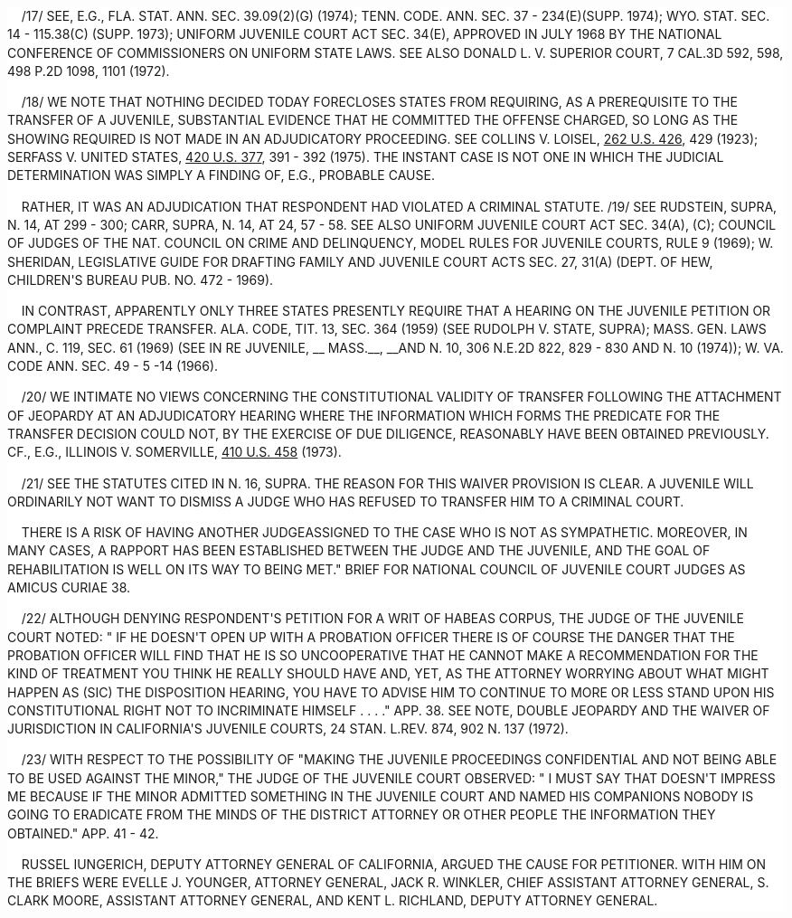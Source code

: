     /17/ SEE, E.G., FLA. STAT. ANN. SEC. 39.09(2)(G) (1974); TENN. CODE.  ANN. SEC. 37 - 234(E)(SUPP.  1974); WYO. STAT. SEC. 14 - 115.38(C) (SUPP. 1973); UNIFORM JUVENILE COURT ACT SEC. 34(E), APPROVED IN JULY 1968 BY THE NATIONAL CONFERENCE OF COMMISSIONERS ON UNIFORM STATE LAWS.  SEE ALSO DONALD L. V. SUPERIOR COURT, 7 CAL.3D 592, 598, 498 P.2D 1098, 1101 (1972).

    /18/ WE NOTE THAT NOTHING DECIDED TODAY FORECLOSES STATES FROM REQUIRING, AS A PREREQUISITE TO THE TRANSFER OF A JUVENILE, SUBSTANTIAL EVIDENCE THAT HE COMMITTED THE OFFENSE CHARGED, SO LONG AS THE SHOWING REQUIRED IS NOT MADE IN AN ADJUDICATORY PROCEEDING.  SEE COLLINS V. LOISEL, [262 U.S. 426][/us/courts/scotus/usReporter/262/426], 429 (1923); SERFASS V. UNITED STATES, [420 U.S. 377][/us/courts/scotus/usReporter/420/377], 391 - 392 (1975).  THE INSTANT CASE IS NOT ONE IN WHICH THE JUDICIAL DETERMINATION WAS SIMPLY A FINDING OF, E.G., PROBABLE CAUSE.

    RATHER, IT WAS AN ADJUDICATION THAT RESPONDENT HAD VIOLATED A CRIMINAL STATUTE.     /19/ SEE RUDSTEIN, SUPRA, N. 14, AT 299 - 300; CARR, SUPRA, N. 14, AT 24, 57 - 58.  SEE ALSO UNIFORM JUVENILE COURT ACT SEC. 34(A), (C); COUNCIL OF JUDGES OF THE NAT. COUNCIL ON CRIME AND DELINQUENCY, MODEL RULES FOR JUVENILE COURTS, RULE 9 (1969); W. SHERIDAN, LEGISLATIVE GUIDE FOR DRAFTING FAMILY AND JUVENILE COURT ACTS SEC. 27, 31(A) (DEPT. OF HEW, CHILDREN'S BUREAU PUB. NO. 472 - 1969).

    IN CONTRAST, APPARENTLY ONLY THREE STATES PRESENTLY REQUIRE THAT A HEARING ON THE JUVENILE PETITION OR COMPLAINT PRECEDE TRANSFER.  ALA. CODE, TIT. 13, SEC. 364 (1959) (SEE RUDOLPH V. STATE, SUPRA); MASS. GEN. LAWS ANN., C. 119, SEC. 61 (1969) (SEE IN RE JUVENILE, \_\_ MASS.\_\_, \_\_AND N. 10, 306 N.E.2D 822, 829 - 830 AND N. 10 (1974)); W. VA. CODE ANN. SEC. 49 - 5 -14 (1966).

    /20/ WE INTIMATE NO VIEWS CONCERNING THE CONSTITUTIONAL VALIDITY OF TRANSFER FOLLOWING THE ATTACHMENT OF JEOPARDY AT AN ADJUDICATORY HEARING WHERE THE INFORMATION WHICH FORMS THE PREDICATE FOR THE TRANSFER DECISION COULD NOT, BY THE EXERCISE OF DUE DILIGENCE, REASONABLY HAVE BEEN OBTAINED PREVIOUSLY.  CF., E.G., ILLINOIS V. SOMERVILLE, [410 U.S. 458][/us/courts/scotus/usReporter/410/458] (1973).

    /21/ SEE THE STATUTES CITED IN N. 16, SUPRA.  THE REASON FOR THIS WAIVER PROVISION IS CLEAR.  A JUVENILE WILL ORDINARILY NOT WANT TO DISMISS A JUDGE WHO HAS REFUSED TO TRANSFER HIM TO A CRIMINAL COURT.

    THERE IS A RISK OF HAVING ANOTHER JUDGEASSIGNED TO THE CASE WHO IS NOT AS SYMPATHETIC.  MOREOVER, IN MANY CASES, A RAPPORT HAS BEEN ESTABLISHED BETWEEN THE JUDGE AND THE JUVENILE, AND THE GOAL OF REHABILITATION IS WELL ON ITS WAY TO BEING MET."  BRIEF FOR NATIONAL COUNCIL OF JUVENILE COURT JUDGES AS AMICUS CURIAE 38.

    /22/ ALTHOUGH DENYING RESPONDENT'S PETITION FOR A WRIT OF HABEAS CORPUS, THE JUDGE OF THE JUVENILE COURT NOTED:  " IF HE DOESN'T OPEN UP WITH A PROBATION OFFICER THERE IS OF COURSE THE DANGER THAT THE PROBATION OFFICER WILL FIND THAT HE IS SO UNCOOPERATIVE THAT HE CANNOT MAKE A RECOMMENDATION FOR THE KIND OF TREATMENT YOU THINK HE REALLY SHOULD HAVE AND, YET, AS THE ATTORNEY WORRYING ABOUT WHAT MIGHT HAPPEN AS (SIC) THE DISPOSITION HEARING, YOU HAVE TO ADVISE HIM TO CONTINUE TO MORE OR LESS STAND UPON HIS CONSTITUTIONAL RIGHT NOT TO INCRIMINATE HIMSELF . . . ."  APP.  38.  SEE NOTE, DOUBLE JEOPARDY AND THE WAIVER OF JURISDICTION IN CALIFORNIA'S JUVENILE COURTS, 24 STAN.  L.REV.  874, 902 N. 137 (1972).

    /23/ WITH RESPECT TO THE POSSIBILITY OF "MAKING THE JUVENILE PROCEEDINGS CONFIDENTIAL AND NOT BEING ABLE TO BE USED AGAINST THE MINOR," THE JUDGE OF THE JUVENILE COURT OBSERVED:  " I MUST SAY THAT DOESN'T IMPRESS ME BECAUSE IF THE MINOR ADMITTED SOMETHING IN THE JUVENILE COURT AND NAMED HIS COMPANIONS NOBODY IS GOING TO ERADICATE FROM THE MINDS OF THE DISTRICT ATTORNEY OR OTHER PEOPLE THE INFORMATION THEY OBTAINED."  APP.  41 - 42.

    RUSSEL IUNGERICH, DEPUTY ATTORNEY GENERAL OF CALIFORNIA, ARGUED THE CAUSE FOR PETITIONER.  WITH HIM ON THE BRIEFS WERE EVELLE J. YOUNGER, ATTORNEY GENERAL, JACK R. WINKLER, CHIEF ASSISTANT ATTORNEY GENERAL, S. CLARK MOORE, ASSISTANT ATTORNEY GENERAL, AND KENT L. RICHLAND, DEPUTY ATTORNEY GENERAL.


[/us/courts/scotus/usReporter/421/519]: https://publicdocs.github.io/go/links?ns=uslm-x&ref=%2Fus%2Fcourts%2Fscotus%2FusReporter%2F421%2F519
[/us/courts/scotus/usReporter/398/323]: https://publicdocs.github.io/go/links?ns=uslm-x&ref=%2Fus%2Fcourts%2Fscotus%2FusReporter%2F398%2F323
[/us/courts/scotus/usReporter/395/784]: https://publicdocs.github.io/go/links?ns=uslm-x&ref=%2Fus%2Fcourts%2Fscotus%2FusReporter%2F395%2F784
[/us/courts/scotus/usReporter/398/323]: https://publicdocs.github.io/go/links?ns=uslm-x&ref=%2Fus%2Fcourts%2Fscotus%2FusReporter%2F398%2F323
[/us/courts/scotus/usReporter/420/377]: https://publicdocs.github.io/go/links?ns=uslm-x&ref=%2Fus%2Fcourts%2Fscotus%2FusReporter%2F420%2F377
[/us/courts/scotus/usReporter/303/391]: https://publicdocs.github.io/go/links?ns=uslm-x&ref=%2Fus%2Fcourts%2Fscotus%2FusReporter%2F303%2F391
[/us/courts/scotus/usReporter/317/537]: https://publicdocs.github.io/go/links?ns=uslm-x&ref=%2Fus%2Fcourts%2Fscotus%2FusReporter%2F317%2F537
[/us/courts/scotus/usReporter/409/232]: https://publicdocs.github.io/go/links?ns=uslm-x&ref=%2Fus%2Fcourts%2Fscotus%2FusReporter%2F409%2F232
[/us/courts/scotus/usReporter/403/528]: https://publicdocs.github.io/go/links?ns=uslm-x&ref=%2Fus%2Fcourts%2Fscotus%2FusReporter%2F403%2F528
[/us/courts/scotus/usReporter/387/1]: https://publicdocs.github.io/go/links?ns=uslm-x&ref=%2Fus%2Fcourts%2Fscotus%2FusReporter%2F387%2F1
[/us/courts/scotus/usReporter/397/358]: https://publicdocs.github.io/go/links?ns=uslm-x&ref=%2Fus%2Fcourts%2Fscotus%2FusReporter%2F397%2F358
[/us/courts/scotus/usReporter/355/184]: https://publicdocs.github.io/go/links?ns=uslm-x&ref=%2Fus%2Fcourts%2Fscotus%2FusReporter%2F355%2F184
[/us/courts/scotus/usReporter/400/470]: https://publicdocs.github.io/go/links?ns=uslm-x&ref=%2Fus%2Fcourts%2Fscotus%2FusReporter%2F400%2F470
[/us/courts/scotus/usReporter/420/332]: https://publicdocs.github.io/go/links?ns=uslm-x&ref=%2Fus%2Fcourts%2Fscotus%2FusReporter%2F420%2F332
[/us/courts/scotus/usReporter/410/944]: https://publicdocs.github.io/go/links?ns=uslm-x&ref=%2Fus%2Fcourts%2Fscotus%2FusReporter%2F410%2F944
[/us/courts/scotus/usReporter/195/100]: https://publicdocs.github.io/go/links?ns=uslm-x&ref=%2Fus%2Fcourts%2Fscotus%2FusReporter%2F195%2F100
[/us/courts/scotus/usReporter/420/358]: https://publicdocs.github.io/go/links?ns=uslm-x&ref=%2Fus%2Fcourts%2Fscotus%2FusReporter%2F420%2F358
[/us/courts/scotus/usReporter/177/463]: https://publicdocs.github.io/go/links?ns=uslm-x&ref=%2Fus%2Fcourts%2Fscotus%2FusReporter%2F177%2F463
[/us/courts/scotus/usReporter/383/541]: https://publicdocs.github.io/go/links?ns=uslm-x&ref=%2Fus%2Fcourts%2Fscotus%2FusReporter%2F383%2F541
[/us/courts/scotus/usReporter/397/358]: https://publicdocs.github.io/go/links?ns=uslm-x&ref=%2Fus%2Fcourts%2Fscotus%2FusReporter%2F397%2F358
[/us/courts/scotus/usReporter/396/28]: https://publicdocs.github.io/go/links?ns=uslm-x&ref=%2Fus%2Fcourts%2Fscotus%2FusReporter%2F396%2F28
[/us/courts/scotus/usReporter/409/505]: https://publicdocs.github.io/go/links?ns=uslm-x&ref=%2Fus%2Fcourts%2Fscotus%2FusReporter%2F409%2F505
[/us/courts/scotus/usReporter/399/66]: https://publicdocs.github.io/go/links?ns=uslm-x&ref=%2Fus%2Fcourts%2Fscotus%2FusReporter%2F399%2F66
[/us/courts/scotus/usReporter/407/25]: https://publicdocs.github.io/go/links?ns=uslm-x&ref=%2Fus%2Fcourts%2Fscotus%2FusReporter%2F407%2F25
[/us/courts/scotus/usReporter/262/426]: https://publicdocs.github.io/go/links?ns=uslm-x&ref=%2Fus%2Fcourts%2Fscotus%2FusReporter%2F262%2F426
[/us/courts/scotus/usReporter/420/377]: https://publicdocs.github.io/go/links?ns=uslm-x&ref=%2Fus%2Fcourts%2Fscotus%2FusReporter%2F420%2F377
[/us/courts/scotus/usReporter/410/458]: https://publicdocs.github.io/go/links?ns=uslm-x&ref=%2Fus%2Fcourts%2Fscotus%2FusReporter%2F410%2F458